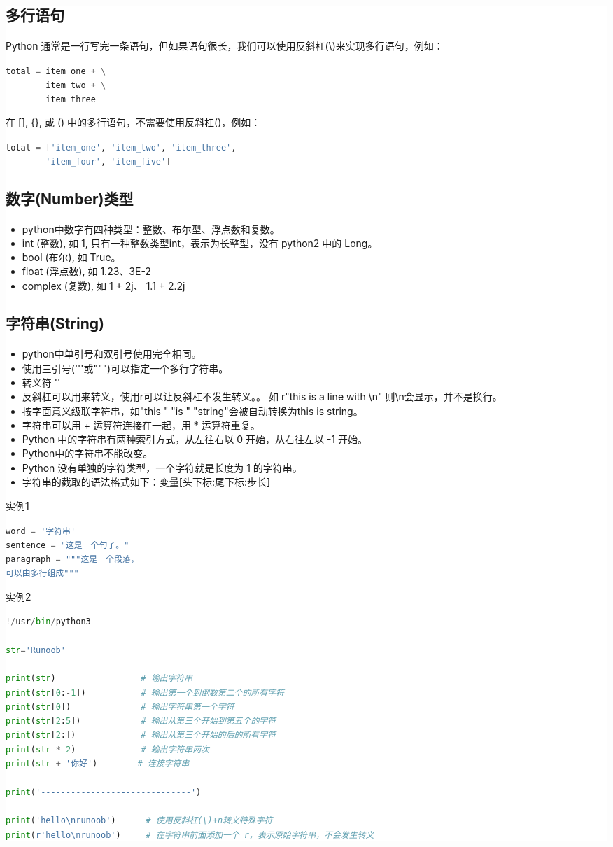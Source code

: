 ## 多行语句

Python 通常是一行写完一条语句，但如果语句很长，我们可以使用反斜杠(\\)来实现多行语句，例如：

```py
total = item_one + \
        item_two + \
        item_three
```

在 [], {}, 或 () 中的多行语句，不需要使用反斜杠(\)，例如：

```py
total = ['item_one', 'item_two', 'item_three',
        'item_four', 'item_five']
```

## 数字(Number)类型

* python中数字有四种类型：整数、布尔型、浮点数和复数。
* int (整数), 如 1, 只有一种整数类型int，表示为长整型，没有 python2 中的 Long。
* bool (布尔), 如 True。
* float (浮点数), 如 1.23、3E-2
* complex (复数), 如 1 + 2j、 1.1 + 2.2j

## 字符串(String)

* python中单引号和双引号使用完全相同。
* 使用三引号('''或""")可以指定一个多行字符串。
* 转义符 '\'
* 反斜杠可以用来转义，使用r可以让反斜杠不发生转义。。 如 r"this is a line with \n" 则\n会显示，并不是换行。
* 按字面意义级联字符串，如"this " "is " "string"会被自动转换为this is string。
* 字符串可以用 + 运算符连接在一起，用 * 运算符重复。
* Python 中的字符串有两种索引方式，从左往右以 0 开始，从右往左以 -1 开始。
* Python中的字符串不能改变。
* Python 没有单独的字符类型，一个字符就是长度为 1 的字符串。
* 字符串的截取的语法格式如下：变量[头下标:尾下标:步长]

实例1

```py
word = '字符串'
sentence = "这是一个句子。"
paragraph = """这是一个段落，
可以由多行组成"""
```

实例2

```py
!/usr/bin/python3

str='Runoob'

print(str)                 # 输出字符串
print(str[0:-1])           # 输出第一个到倒数第二个的所有字符
print(str[0])              # 输出字符串第一个字符
print(str[2:5])            # 输出从第三个开始到第五个的字符
print(str[2:])             # 输出从第三个开始的后的所有字符
print(str * 2)             # 输出字符串两次
print(str + '你好')        # 连接字符串

print('------------------------------')

print('hello\nrunoob')      # 使用反斜杠(\)+n转义特殊字符
print(r'hello\nrunoob')     # 在字符串前面添加一个 r，表示原始字符串，不会发生转义

```